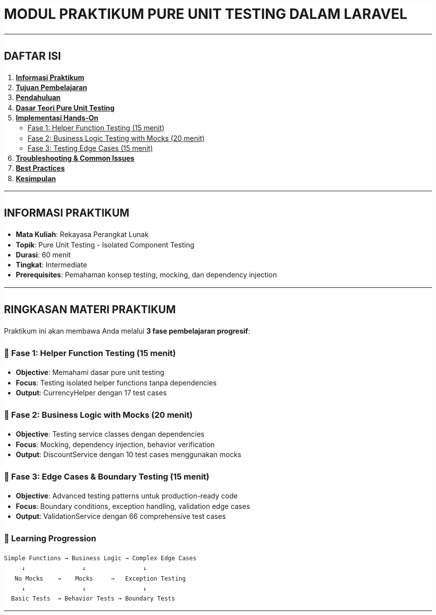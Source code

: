 # **MODUL PRAKTIKUM PURE UNIT TESTING DALAM LARAVEL**

---

## **DAFTAR ISI**

1. [**Informasi Praktikum**](#informasi-praktikum)
2. [**Tujuan Pembelajaran**](#tujuan-pembelajaran)
3. [**Pendahuluan**](#pendahuluan)
4. [**Dasar Teori Pure Unit Testing**](#dasar-teori-pure-unit-testing)
5. [**Implementasi Hands-On**](#implementasi-pure-unit-testing)
   - [Fase 1: Helper Function Testing (15 menit)](#fase-1-helper-function-testing)
   - [Fase 2: Business Logic Testing with Mocks (20 menit)](#fase-2-business-logic-testing-with-mocks) 
   - [Fase 3: Testing Edge Cases (15 menit)](#fase-3-testing-edge-cases)
6. [**Troubleshooting & Common Issues**](#troubleshooting--common-issues)
7. [**Best Practices**](#best-practices-pure-unit-testing)
8. [**Kesimpulan**](#kesimpulan-pure-unit-testing)

---

## **INFORMASI PRAKTIKUM**
- **Mata Kuliah**: Rekayasa Perangkat Lunak  
- **Topik**: Pure Unit Testing - Isolated Component Testing
- **Durasi**: 60 menit
- **Tingkat**: Intermediate
- **Prerequisites**: Pemahaman konsep testing, mocking, dan dependency injection

---

## **RINGKASAN MATERI PRAKTIKUM**

Praktikum ini akan membawa Anda melalui **3 fase pembelajaran progresif**:

### **🎯 Fase 1: Helper Function Testing** (15 menit)
- **Objective**: Memahami dasar pure unit testing
- **Focus**: Testing isolated helper functions tanpa dependencies
- **Output**: CurrencyHelper dengan 17 test cases

### **🎯 Fase 2: Business Logic with Mocks** (20 menit)  
- **Objective**: Testing service classes dengan dependencies
- **Focus**: Mocking, dependency injection, behavior verification
- **Output**: DiscountService dengan 10 test cases menggunakan mocks

### **🎯 Fase 3: Edge Cases & Boundary Testing** (15 menit)
- **Objective**: Advanced testing patterns untuk production-ready code
- **Focus**: Boundary conditions, exception handling, validation edge cases  
- **Output**: ValidationService dengan 66 comprehensive test cases

### **🎯 Learning Progression**
```
Simple Functions → Business Logic → Complex Edge Cases
     ↓                ↓                ↓
   No Mocks    →    Mocks     →   Exception Testing
     ↓                ↓                ↓
  Basic Tests  → Behavior Tests → Boundary Tests
```

---